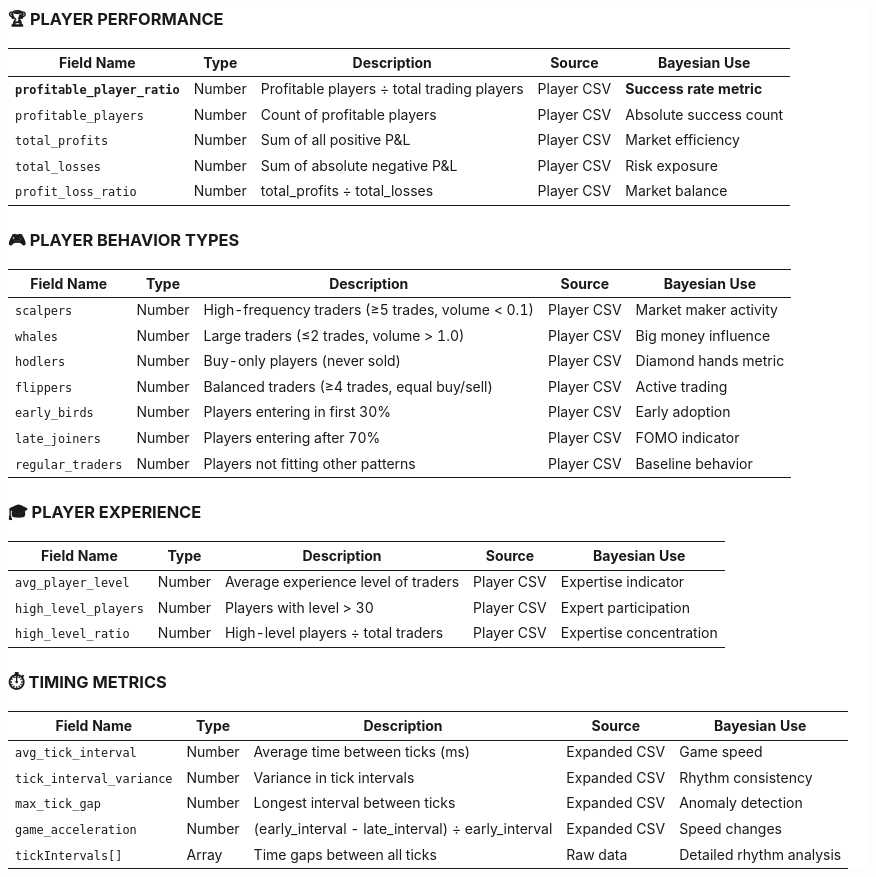 ### 🏆 PLAYER PERFORMANCE

| Field Name | Type | Description | Source | Bayesian Use |
|------------|------|-------------|--------|--------------|
| **`profitable_player_ratio`** | Number | Profitable players ÷ total trading players | Player CSV | **Success rate metric** |
| `profitable_players` | Number | Count of profitable players | Player CSV | Absolute success count |
| `total_profits` | Number | Sum of all positive P&L | Player CSV | Market efficiency |
| `total_losses` | Number | Sum of absolute negative P&L | Player CSV | Risk exposure |
| `profit_loss_ratio` | Number | total_profits ÷ total_losses | Player CSV | Market balance |

### 🎮 PLAYER BEHAVIOR TYPES

| Field Name | Type | Description | Source | Bayesian Use |
|------------|------|-------------|--------|--------------|
| `scalpers` | Number | High-frequency traders (≥5 trades, volume < 0.1) | Player CSV | Market maker activity |
| `whales` | Number | Large traders (≤2 trades, volume > 1.0) | Player CSV | Big money influence |
| `hodlers` | Number | Buy-only players (never sold) | Player CSV | Diamond hands metric |
| `flippers` | Number | Balanced traders (≥4 trades, equal buy/sell) | Player CSV | Active trading |
| `early_birds` | Number | Players entering in first 30% | Player CSV | Early adoption |
| `late_joiners` | Number | Players entering after 70% | Player CSV | FOMO indicator |
| `regular_traders` | Number | Players not fitting other patterns | Player CSV | Baseline behavior |

### 🎓 PLAYER EXPERIENCE

| Field Name | Type | Description | Source | Bayesian Use |
|------------|------|-------------|--------|--------------|
| `avg_player_level` | Number | Average experience level of traders | Player CSV | Expertise indicator |
| `high_level_players` | Number | Players with level > 30 | Player CSV | Expert participation |
| `high_level_ratio` | Number | High-level players ÷ total traders | Player CSV | Expertise concentration |

### ⏱️ TIMING METRICS

| Field Name | Type | Description | Source | Bayesian Use |
|------------|------|-------------|--------|--------------|
| `avg_tick_interval` | Number | Average time between ticks (ms) | Expanded CSV | Game speed |
| `tick_interval_variance` | Number | Variance in tick intervals | Expanded CSV | Rhythm consistency |
| `max_tick_gap` | Number | Longest interval between ticks | Expanded CSV | Anomaly detection |
| `game_acceleration` | Number | (early_interval - late_interval) ÷ early_interval | Expanded CSV | Speed changes |
| `tickIntervals[]` | Array | Time gaps between all ticks | Raw data | Detailed rhythm analysis |
